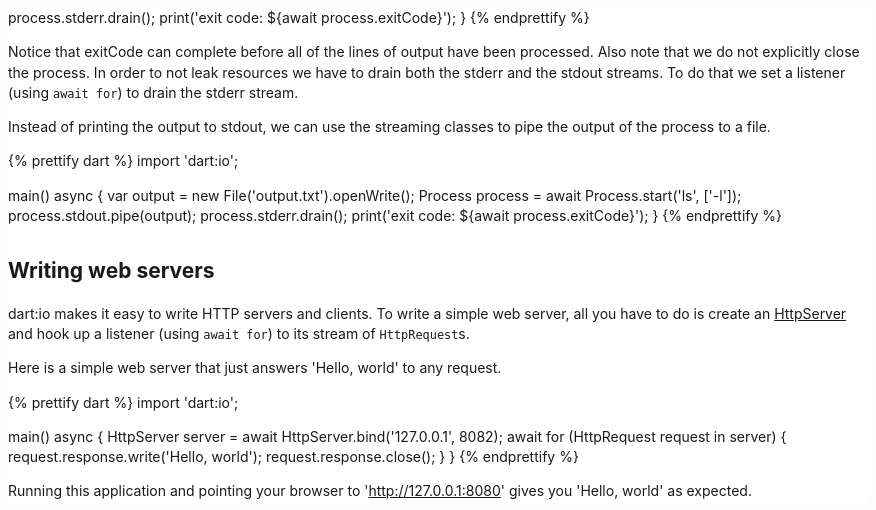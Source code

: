   process.stderr.drain();
  print('exit code: ${await process.exitCode}');
}
{% endprettify %}

Notice that exitCode can complete before all of the lines of output
have been processed. Also note
that we do not explicitly close the process. In order to
not leak resources we have to drain both the stderr and the stdout
streams. To do that we set a listener (using `await for`)
to drain the stderr stream.

Instead of printing the output to stdout,
we can use the streaming classes
to pipe the output of the process to a file.

{% prettify dart %}
import 'dart:io';

main() async {
  var output = new File('output.txt').openWrite();
  Process process = await Process.start('ls', ['-l']);
  process.stdout.pipe(output);
  process.stderr.drain();
  print('exit code: ${await process.exitCode}');
}
{% endprettify %}


## Writing web servers

dart:io makes it easy to write HTTP servers and clients.
To write a simple web server,
all you have to do is create an
[HttpServer]({{site.dart_api}}/dart-io/HttpServer-class.html)
and hook up a listener (using `await for`) to its stream of `HttpRequest`s.

Here is a simple web server
that just answers 'Hello, world' to any request.

{% prettify dart %}
import 'dart:io';

main() async {
  HttpServer server = await HttpServer.bind('127.0.0.1', 8082);
  await for (HttpRequest request in server) {
    request.response.write('Hello, world');
    request.response.close();
  }
}
{% endprettify %}

Running this application
and pointing your browser to 'http://127.0.0.1:8080'
gives you 'Hello, world' as expected.
